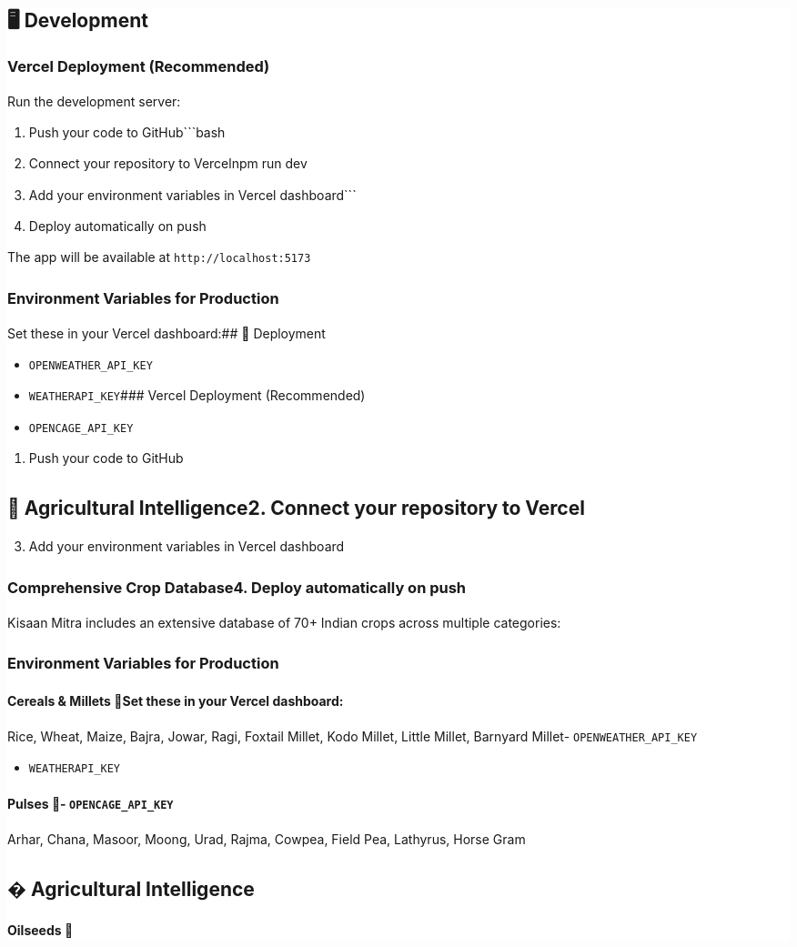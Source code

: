## 🖥️ Development

### Vercel Deployment (Recommended)

Run the development server:

1. Push your code to GitHub```bash

2. Connect your repository to Vercelnpm run dev

3. Add your environment variables in Vercel dashboard```

4. Deploy automatically on push

The app will be available at `http://localhost:5173`

### Environment Variables for Production

Set these in your Vercel dashboard:## 🚀 Deployment

- `OPENWEATHER_API_KEY`

- `WEATHERAPI_KEY`### Vercel Deployment (Recommended)

- `OPENCAGE_API_KEY`

1. Push your code to GitHub

## 🌾 Agricultural Intelligence2. Connect your repository to Vercel

3. Add your environment variables in Vercel dashboard

### Comprehensive Crop Database4. Deploy automatically on push

Kisaan Mitra includes an extensive database of 70+ Indian crops across multiple categories:

### Environment Variables for Production

#### **Cereals & Millets** 🌾Set these in your Vercel dashboard:

Rice, Wheat, Maize, Bajra, Jowar, Ragi, Foxtail Millet, Kodo Millet, Little Millet, Barnyard Millet- `OPENWEATHER_API_KEY`

- `WEATHERAPI_KEY`

#### **Pulses** 🫘- `OPENCAGE_API_KEY`

Arhar, Chana, Masoor, Moong, Urad, Rajma, Cowpea, Field Pea, Lathyrus, Horse Gram

## � Agricultural Intelligence

#### **Oilseeds** 🌻
